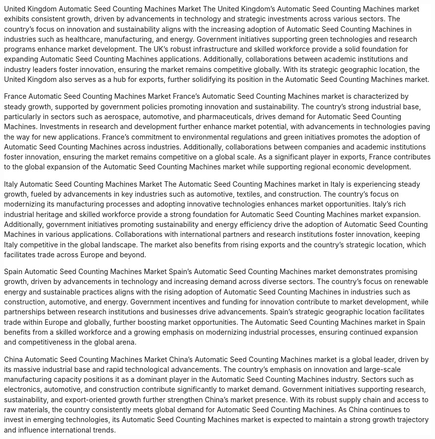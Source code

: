 United Kingdom Automatic Seed Counting Machines Market
The United Kingdom’s Automatic Seed Counting Machines market exhibits consistent growth, driven by advancements in technology and strategic investments across various sectors. The country’s focus on innovation and sustainability aligns with the increasing adoption of Automatic Seed Counting Machines in industries such as healthcare, manufacturing, and energy. Government initiatives supporting green technologies and research programs enhance market development. The UK’s robust infrastructure and skilled workforce provide a solid foundation for expanding Automatic Seed Counting Machines applications. Additionally, collaborations between academic institutions and industry leaders foster innovation, ensuring the market remains competitive globally. With its strategic geographic location, the United Kingdom also serves as a hub for exports, further solidifying its position in the Automatic Seed Counting Machines market.

France Automatic Seed Counting Machines Market
France’s Automatic Seed Counting Machines market is characterized by steady growth, supported by government policies promoting innovation and sustainability. The country’s strong industrial base, particularly in sectors such as aerospace, automotive, and pharmaceuticals, drives demand for Automatic Seed Counting Machines. Investments in research and development further enhance market potential, with advancements in technologies paving the way for new applications. France’s commitment to environmental regulations and green initiatives promotes the adoption of Automatic Seed Counting Machines across industries. Additionally, collaborations between companies and academic institutions foster innovation, ensuring the market remains competitive on a global scale. As a significant player in exports, France contributes to the global expansion of the Automatic Seed Counting Machines market while supporting regional economic development.

Italy Automatic Seed Counting Machines Market
The Automatic Seed Counting Machines market in Italy is experiencing steady growth, fueled by advancements in key industries such as automotive, textiles, and construction. The country’s focus on modernizing its manufacturing processes and adopting innovative technologies enhances market opportunities. Italy’s rich industrial heritage and skilled workforce provide a strong foundation for Automatic Seed Counting Machines market expansion. Additionally, government initiatives promoting sustainability and energy efficiency drive the adoption of Automatic Seed Counting Machines in various applications. Collaborations with international partners and research institutions foster innovation, keeping Italy competitive in the global landscape. The market also benefits from rising exports and the country’s strategic location, which facilitates trade across Europe and beyond.

Spain Automatic Seed Counting Machines Market
Spain’s Automatic Seed Counting Machines market demonstrates promising growth, driven by advancements in technology and increasing demand across diverse sectors. The country’s focus on renewable energy and sustainable practices aligns with the rising adoption of Automatic Seed Counting Machines in industries such as construction, automotive, and energy. Government incentives and funding for innovation contribute to market development, while partnerships between research institutions and businesses drive advancements. Spain’s strategic geographic location facilitates trade within Europe and globally, further boosting market opportunities. The Automatic Seed Counting Machines market in Spain benefits from a skilled workforce and a growing emphasis on modernizing industrial processes, ensuring continued expansion and competitiveness in the global arena.

China Automatic Seed Counting Machines Market
China’s Automatic Seed Counting Machines market is a global leader, driven by its massive industrial base and rapid technological advancements. The country’s emphasis on innovation and large-scale manufacturing capacity positions it as a dominant player in the Automatic Seed Counting Machines industry. Sectors such as electronics, automotive, and construction contribute significantly to market demand. Government initiatives supporting research, sustainability, and export-oriented growth further strengthen China’s market presence. With its robust supply chain and access to raw materials, the country consistently meets global demand for Automatic Seed Counting Machines. As China continues to invest in emerging technologies, its Automatic Seed Counting Machines market is expected to maintain a strong growth trajectory and influence international trends.

